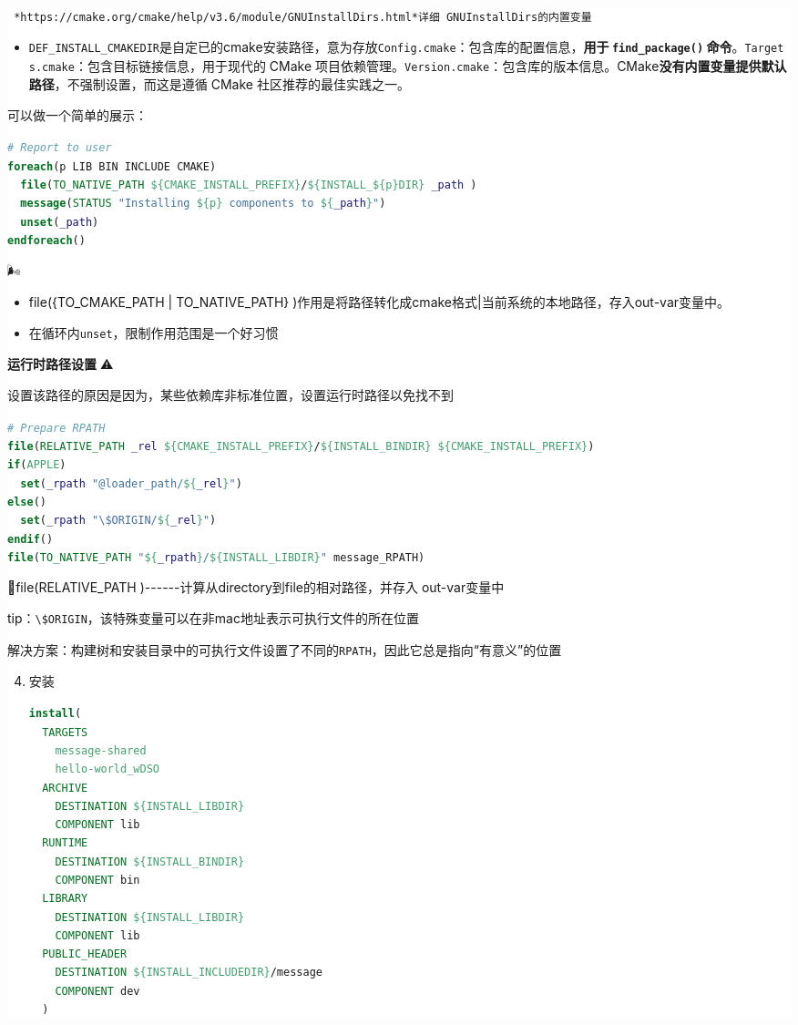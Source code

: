     *https://cmake.org/cmake/help/v3.6/module/GNUInstallDirs.html*详细 GNUInstallDirs的内置变量

   - `DEF_INSTALL_CMAKEDIR`是自定已的cmake安装路径，意为存放`Config.cmake`：包含库的配置信息，**用于 `find_package()` 命令**。`Targets.cmake`：包含目标链接信息，用于现代的 CMake 项目依赖管理。`Version.cmake`：包含库的版本信息。CMake**没有内置变量提供默认路径**，不强制设置，而这是遵循 CMake 社区推荐的最佳实践之一。

   可以做一个简单的展示：

   ```cmake
   # Report to user
   foreach(p LIB BIN INCLUDE CMAKE)
     file(TO_NATIVE_PATH ${CMAKE_INSTALL_PREFIX}/${INSTALL_${p}DIR} _path )
     message(STATUS "Installing ${p} components to ${_path}")
     unset(_path)
   endforeach()
   ```

   :wind_face:  

   - file({TO_CMAKE_PATH | TO_NATIVE_PATH} <path> <out-var>)作用是将路径转化成cmake格式|当前系统的本地路径，存入out-var变量中。

   - 在循环内`unset`，限制作用范围是一个好习惯

   

   **运行时路径设置** :warning:

   设置该路径的原因是因为，某些依赖库非标准位置，设置运行时路径以免找不到

   ```cmake
   # Prepare RPATH
   file(RELATIVE_PATH _rel ${CMAKE_INSTALL_PREFIX}/${INSTALL_BINDIR} ${CMAKE_INSTALL_PREFIX})
   if(APPLE)
     set(_rpath "@loader_path/${_rel}")
   else()
     set(_rpath "\$ORIGIN/${_rel}")
   endif()
   file(TO_NATIVE_PATH "${_rpath}/${INSTALL_LIBDIR}" message_RPATH)
   
   ```

   :cake:file(RELATIVE_PATH <out-var> <directory> <file>)------计算从directory到file的相对路径，并存入 out-var变量中

   tip：`\$ORIGIN`，该特殊变量可以在非mac地址表示可执行文件的所在位置

   解决方案：构建树和安装目录中的可执行文件设置了不同的`RPATH`，因此它总是指向“有意义”的位置

4. 安装

   ```cmake
   install(
     TARGETS
       message-shared                              
       hello-world_wDSO
     ARCHIVE
       DESTINATION ${INSTALL_LIBDIR}
       COMPONENT lib
     RUNTIME
       DESTINATION ${INSTALL_BINDIR}
       COMPONENT bin
     LIBRARY
       DESTINATION ${INSTALL_LIBDIR}
       COMPONENT lib
     PUBLIC_HEADER
       DESTINATION ${INSTALL_INCLUDEDIR}/message
       COMPONENT dev
     )
   ```
